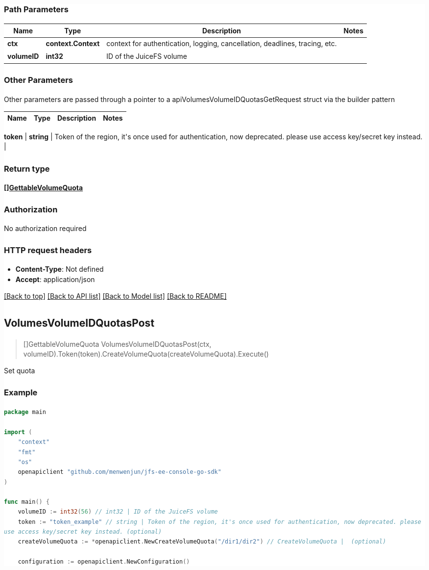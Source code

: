 ### Path Parameters


Name | Type | Description  | Notes
------------- | ------------- | ------------- | -------------
**ctx** | **context.Context** | context for authentication, logging, cancellation, deadlines, tracing, etc.
**volumeID** | **int32** | ID of the JuiceFS volume | 

### Other Parameters

Other parameters are passed through a pointer to a apiVolumesVolumeIDQuotasGetRequest struct via the builder pattern


Name | Type | Description  | Notes
------------- | ------------- | ------------- | -------------

 **token** | **string** | Token of the region, it&#39;s once used for authentication, now deprecated. please use access key/secret key instead. | 

### Return type

[**[]GettableVolumeQuota**](GettableVolumeQuota.md)

### Authorization

No authorization required

### HTTP request headers

- **Content-Type**: Not defined
- **Accept**: application/json

[[Back to top]](#) [[Back to API list]](../README.md#documentation-for-api-endpoints)
[[Back to Model list]](../README.md#documentation-for-models)
[[Back to README]](../README.md)


## VolumesVolumeIDQuotasPost

> []GettableVolumeQuota VolumesVolumeIDQuotasPost(ctx, volumeID).Token(token).CreateVolumeQuota(createVolumeQuota).Execute()

Set quota



### Example

```go
package main

import (
	"context"
	"fmt"
	"os"
	openapiclient "github.com/menwenjun/jfs-ee-console-go-sdk"
)

func main() {
	volumeID := int32(56) // int32 | ID of the JuiceFS volume
	token := "token_example" // string | Token of the region, it's once used for authentication, now deprecated. please use access key/secret key instead. (optional)
	createVolumeQuota := *openapiclient.NewCreateVolumeQuota("/dir1/dir2") // CreateVolumeQuota |  (optional)

	configuration := openapiclient.NewConfiguration()
```